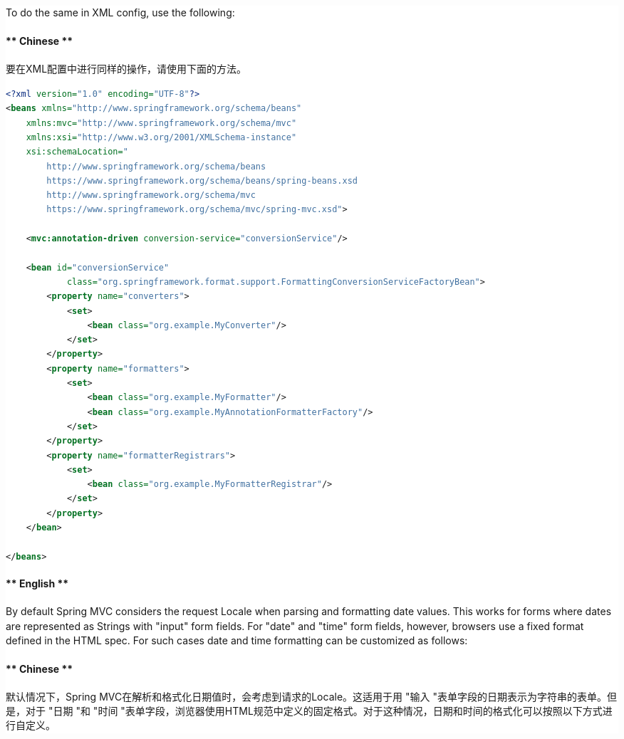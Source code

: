 To do the same in XML config, use the following:
#### ** Chinese **

要在XML配置中进行同样的操作，请使用下面的方法。




```xml
<?xml version="1.0" encoding="UTF-8"?>
<beans xmlns="http://www.springframework.org/schema/beans"
    xmlns:mvc="http://www.springframework.org/schema/mvc"
    xmlns:xsi="http://www.w3.org/2001/XMLSchema-instance"
    xsi:schemaLocation="
        http://www.springframework.org/schema/beans
        https://www.springframework.org/schema/beans/spring-beans.xsd
        http://www.springframework.org/schema/mvc
        https://www.springframework.org/schema/mvc/spring-mvc.xsd">

    <mvc:annotation-driven conversion-service="conversionService"/>

    <bean id="conversionService"
            class="org.springframework.format.support.FormattingConversionServiceFactoryBean">
        <property name="converters">
            <set>
                <bean class="org.example.MyConverter"/>
            </set>
        </property>
        <property name="formatters">
            <set>
                <bean class="org.example.MyFormatter"/>
                <bean class="org.example.MyAnnotationFormatterFactory"/>
            </set>
        </property>
        <property name="formatterRegistrars">
            <set>
                <bean class="org.example.MyFormatterRegistrar"/>
            </set>
        </property>
    </bean>

</beans>
```



#### ** English **

By default Spring MVC considers the request Locale when parsing and formatting date values. This works for forms where dates are represented as Strings with "input" form fields. For "date" and "time" form fields, however, browsers use a fixed format defined in the HTML spec. For such cases date and time formatting can be customized as follows:
#### ** Chinese **

默认情况下，Spring MVC在解析和格式化日期值时，会考虑到请求的Locale。这适用于用 "输入 "表单字段的日期表示为字符串的表单。但是，对于 "日期 "和 "时间 "表单字段，浏览器使用HTML规范中定义的固定格式。对于这种情况，日期和时间的格式化可以按照以下方式进行自定义。
